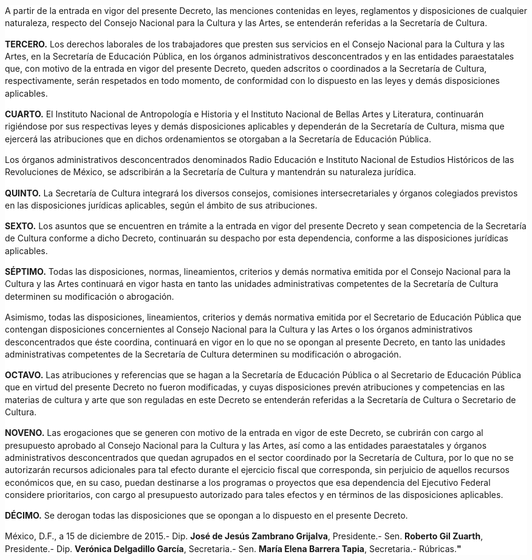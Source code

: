 A partir de la entrada en vigor del presente Decreto, las menciones contenidas en leyes, reglamentos y disposiciones de cualquier naturaleza, respecto del Consejo Nacional para la Cultura y las Artes, se entenderán referidas a la Secretaría de Cultura.

**TERCERO.** Los derechos laborales de los trabajadores que presten sus servicios en el Consejo Nacional para la Cultura y las Artes, en la Secretaría de Educación Pública, en los órganos administrativos desconcentrados y en las entidades paraestatales que, con motivo de la entrada en vigor del presente Decreto, queden adscritos o coordinados a la Secretaría de Cultura, respectivamente, serán respetados en todo momento, de conformidad con lo dispuesto en las leyes y demás disposiciones aplicables.

**CUARTO.** El Instituto Nacional de Antropología e Historia y el Instituto Nacional de Bellas Artes y Literatura, continuarán rigiéndose por sus respectivas leyes y demás disposiciones aplicables y dependerán de la Secretaría de Cultura, misma que ejercerá las atribuciones que en dichos ordenamientos se otorgaban a la Secretaría de Educación Pública.

Los órganos administrativos desconcentrados denominados Radio Educación e Instituto Nacional de Estudios Históricos de las Revoluciones de México, se adscribirán a la Secretaría de Cultura y mantendrán su naturaleza jurídica.

**QUINTO.** La Secretaría de Cultura integrará los diversos consejos, comisiones intersecretariales y órganos colegiados previstos en las disposiciones jurídicas aplicables, según el ámbito de sus atribuciones.

**SEXTO.** Los asuntos que se encuentren en trámite a la entrada en vigor del presente Decreto y sean competencia de la Secretaría de Cultura conforme a dicho Decreto, continuarán su despacho por esta dependencia, conforme a las disposiciones jurídicas aplicables.

**SÉPTIMO.** Todas las disposiciones, normas, lineamientos, criterios y demás normativa emitida por el Consejo Nacional para la Cultura y las Artes continuará en vigor hasta en tanto las unidades administrativas competentes de la Secretaría de Cultura determinen su modificación o abrogación.

Asimismo, todas las disposiciones, lineamientos, criterios y demás normativa emitida por el Secretario de Educación Pública que contengan disposiciones concernientes al Consejo Nacional para la Cultura y las Artes o los órganos administrativos desconcentrados que éste coordina, continuará en vigor en lo que no se opongan al presente Decreto, en tanto las unidades administrativas competentes de la Secretaría de Cultura determinen su modificación o abrogación.

**OCTAVO.** Las atribuciones y referencias que se hagan a la Secretaría de Educación Pública o al Secretario de Educación Pública que en virtud del presente Decreto no fueron modificadas, y cuyas disposiciones prevén atribuciones y competencias en las materias de cultura y arte que son reguladas en este Decreto se entenderán referidas a la Secretaría de Cultura o Secretario de Cultura.

**NOVENO.** Las erogaciones que se generen con motivo de la entrada en vigor de este Decreto, se cubrirán con cargo al presupuesto aprobado al Consejo Nacional para la Cultura y las Artes, así como a las entidades paraestatales y órganos administrativos desconcentrados que quedan agrupados en el sector coordinado por la Secretaría de Cultura, por lo que no se autorizarán recursos adicionales para tal efecto durante el ejercicio fiscal que corresponda, sin perjuicio de aquellos recursos económicos que, en su caso, puedan destinarse a los programas o proyectos que esa dependencia del Ejecutivo Federal considere prioritarios, con cargo al presupuesto autorizado para tales efectos y en términos de las disposiciones aplicables.

**DÉCIMO.** Se derogan todas las disposiciones que se opongan a lo dispuesto en el presente Decreto.

México, D.F., a 15 de diciembre de 2015.- Dip. **José de Jesús Zambrano Grijalva**, Presidente.- Sen. **Roberto Gil Zuarth**, Presidente.- Dip. **Verónica Delgadillo García**, Secretaria.- Sen. **María Elena Barrera Tapia**, Secretaria.- Rúbricas.**\"**
